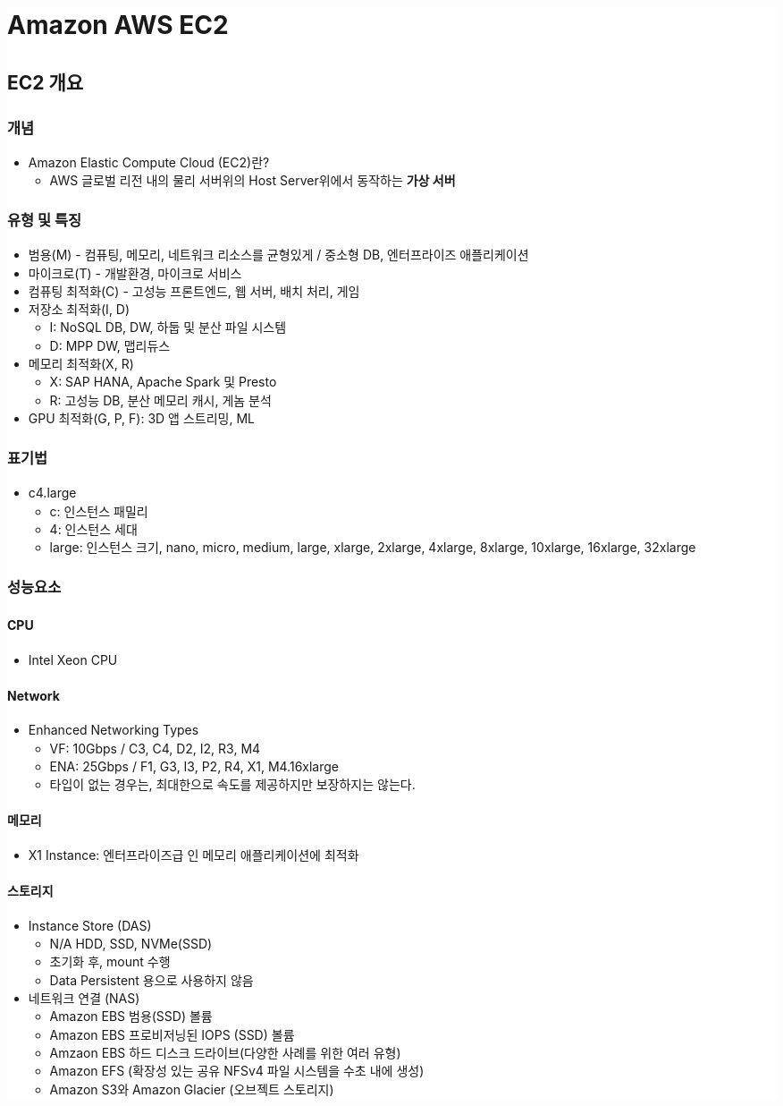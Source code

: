 # Amazon AWS EC2

## EC2 개요

### 개념
- Amazon Elastic Compute Cloud (EC2)란?
  - AWS 글로벌 리전 내의 물리 서버위의 Host Server위에서 동작하는 **가상 서버**

### 유형 및 특징
- 범용(M) - 컴퓨팅, 메모리, 네트워크 리소스를 균형있게 / 중소형 DB, 엔터프라이즈 애플리케이션
- 마이크로(T) - 개발환경, 마이크로 서비스
- 컴퓨팅 최적화(C) - 고성능 프론트엔드, 웹 서버, 배치 처리, 게임
- 저장소 최적화(I, D)
  - I: NoSQL DB, DW, 하둡 및 분산 파일 시스템
  - D: MPP DW, 맵리듀스
- 메모리 최적화(X, R)
  - X: SAP HANA, Apache Spark 및 Presto
  - R: 고성능 DB, 분산 메모리 캐시, 게놈 분석
- GPU 최적화(G, P, F): 3D 앱 스트리밍, ML

### 표기법
- c4.large
  - c: 인스턴스 패밀리
  - 4: 인스턴스 세대
  - large: 인스턴스 크기, nano, micro, medium, large, xlarge, 2xlarge, 4xlarge, 8xlarge, 10xlarge, 16xlarge, 32xlarge

### 성능요소

#### CPU
- Intel Xeon CPU

#### Network
- Enhanced Networking Types
  - VF: 10Gbps / C3, C4, D2, I2, R3, M4
  - ENA: 25Gbps / F1, G3, I3, P2, R4, X1, M4.16xlarge
  - 타입이 없는 경우는, 최대한으로 속도를 제공하지만 보장하지는 않는다.

#### 메모리
- X1 Instance: 엔터프라이즈급 인 메모리 애플리케이션에 최적화

#### 스토리지
- Instance Store (DAS)
  - N/A HDD, SSD, NVMe(SSD)
  - 초기화 후, mount 수행
  - Data Persistent 용으로 사용하지 않음
- 네트워크 연결 (NAS)
  - Amazon EBS 범용(SSD) 볼륨
  - Amazon EBS 프로비저닝된 IOPS (SSD) 볼륨
  - Amzaon EBS 하드 디스크 드라이브(다양한 사례를 위한 여러 유형)
  - Amazon EFS (확장성 있는 공유 NFSv4 파일 시스템을 수초 내에 생성)
  - Amazon S3와 Amazon Glacier (오브젝트 스토리지)
